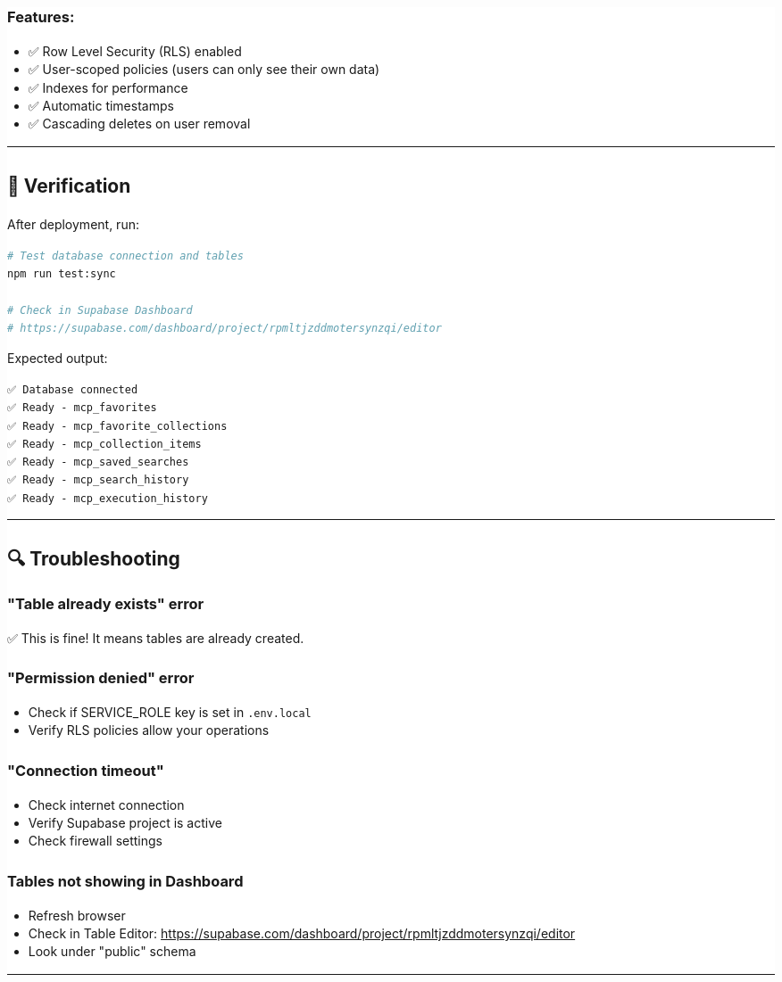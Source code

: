 ### Features:
- ✅ Row Level Security (RLS) enabled
- ✅ User-scoped policies (users can only see their own data)
- ✅ Indexes for performance
- ✅ Automatic timestamps
- ✅ Cascading deletes on user removal

---

## 🧪 Verification

After deployment, run:

```bash
# Test database connection and tables
npm run test:sync

# Check in Supabase Dashboard
# https://supabase.com/dashboard/project/rpmltjzddmotersynzqi/editor
```

Expected output:
```
✅ Database connected
✅ Ready - mcp_favorites
✅ Ready - mcp_favorite_collections
✅ Ready - mcp_collection_items
✅ Ready - mcp_saved_searches
✅ Ready - mcp_search_history
✅ Ready - mcp_execution_history
```

---

## 🔍 Troubleshooting

### "Table already exists" error
✅ This is fine! It means tables are already created.

### "Permission denied" error
- Check if SERVICE_ROLE key is set in `.env.local`
- Verify RLS policies allow your operations

### "Connection timeout"
- Check internet connection
- Verify Supabase project is active
- Check firewall settings

### Tables not showing in Dashboard
- Refresh browser
- Check in Table Editor: https://supabase.com/dashboard/project/rpmltjzddmotersynzqi/editor
- Look under "public" schema

---